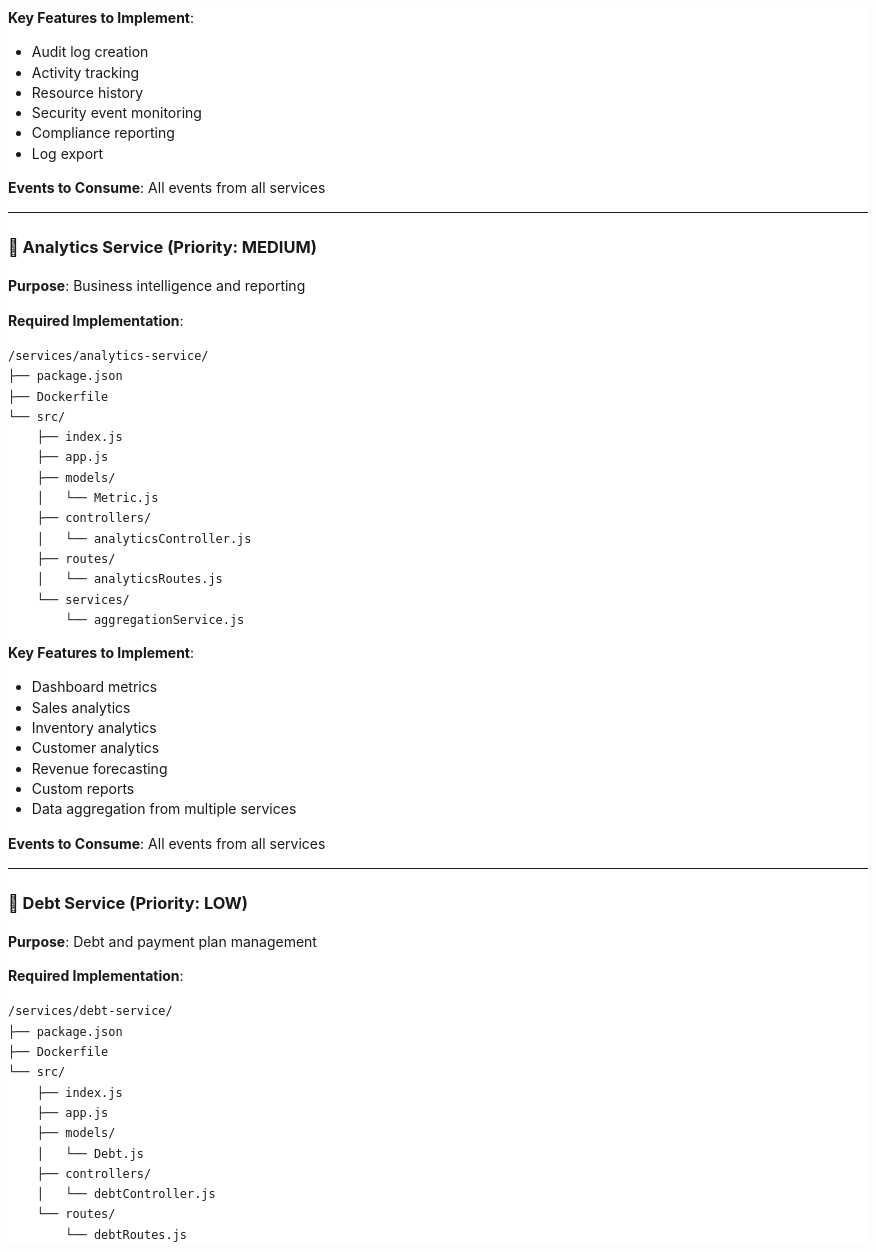 **Key Features to Implement**:
- Audit log creation
- Activity tracking
- Resource history
- Security event monitoring
- Compliance reporting
- Log export

**Events to Consume**: All events from all services

---

### 🔧 Analytics Service (Priority: MEDIUM)

**Purpose**: Business intelligence and reporting

**Required Implementation**:
```
/services/analytics-service/
├── package.json
├── Dockerfile
└── src/
    ├── index.js
    ├── app.js
    ├── models/
    │   └── Metric.js
    ├── controllers/
    │   └── analyticsController.js
    ├── routes/
    │   └── analyticsRoutes.js
    └── services/
        └── aggregationService.js
```

**Key Features to Implement**:
- Dashboard metrics
- Sales analytics
- Inventory analytics
- Customer analytics
- Revenue forecasting
- Custom reports
- Data aggregation from multiple services

**Events to Consume**: All events from all services

---

### 🔧 Debt Service (Priority: LOW)

**Purpose**: Debt and payment plan management

**Required Implementation**:
```
/services/debt-service/
├── package.json
├── Dockerfile
└── src/
    ├── index.js
    ├── app.js
    ├── models/
    │   └── Debt.js
    ├── controllers/
    │   └── debtController.js
    └── routes/
        └── debtRoutes.js
```
